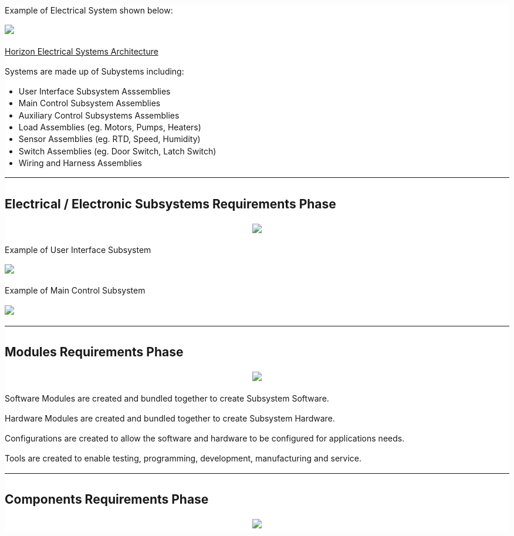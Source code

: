 Example of Electrical System shown below:

<p align="left">
  <img width="1000" src="./Documents/sos_full_system.png">
  </p>

[Horizon Electrical Systems Architecture](../Systems_Engineering/Horizon%20Systems%20Architecture.md)

Systems are made up of Subystems including:

- User Interface Subsystem Asssemblies
- Main Control Subsystem Assemblies
- Auxiliary Control Subsystems Assemblies
- Load Assemblies (eg. Motors, Pumps, Heaters)
- Sensor Assemblies (eg. RTD, Speed, Humidity)
- Switch Assemblies (eg. Door Switch, Latch Switch)
- Wiring and Harness Assemblies


------
## Electrical / Electronic Subsystems Requirements Phase

<p align="center">
  <img width="1200" src="./Documents/requirements_management/subsystems_requirements_phase.jpg">
  </p>


Example of User Interface Subsystem

<p align="left">
  <img width="600" src="./Documents/user_interface_assembly.png">
  </p>

Example of Main Control Subsystem
<p align="left">
  <img width="600" src="./Documents/main_control_subsystems.png">
  </p>

------
## Modules Requirements Phase

<p align="center">
  <img width="1200" src="./Documents/requirements_management/module_requirements_phase.jpg">
  </p>

Software Modules are created and bundled together to create Subsystem Software.

Hardware Modules are created and bundled together to create Subsystem Hardware.

Configurations are created to allow the software and hardware to be configured for applications needs.

Tools are created to enable testing, programming, development, manufacturing and service.



------
## Components Requirements Phase

<p align="center">
  <img width="1200" src="./Documents/requirements_management/components_requirements_phase.jpg">
  </p>

